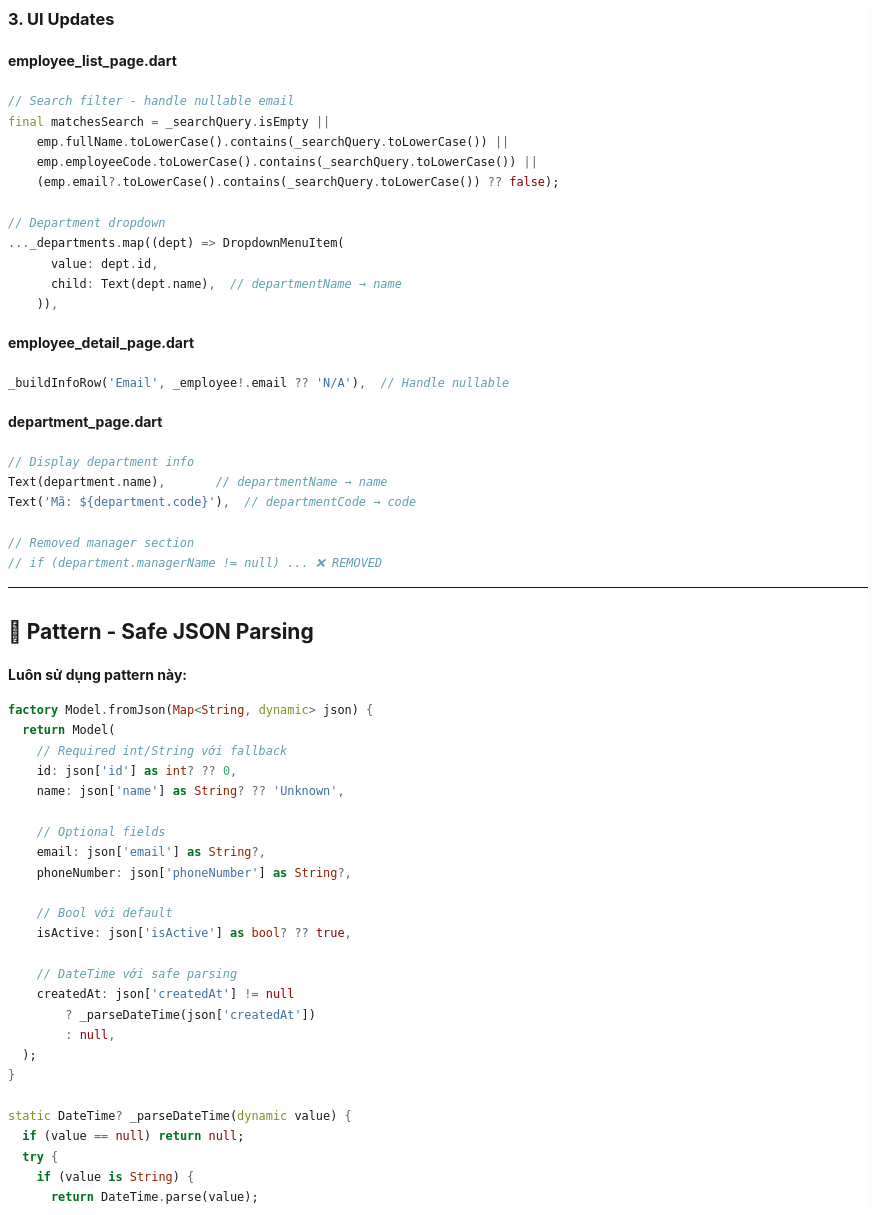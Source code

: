 
### 3. UI Updates

#### employee_list_page.dart
```dart
// Search filter - handle nullable email
final matchesSearch = _searchQuery.isEmpty ||
    emp.fullName.toLowerCase().contains(_searchQuery.toLowerCase()) ||
    emp.employeeCode.toLowerCase().contains(_searchQuery.toLowerCase()) ||
    (emp.email?.toLowerCase().contains(_searchQuery.toLowerCase()) ?? false);

// Department dropdown
..._departments.map((dept) => DropdownMenuItem(
      value: dept.id,
      child: Text(dept.name),  // departmentName → name
    )),
```

#### employee_detail_page.dart
```dart
_buildInfoRow('Email', _employee!.email ?? 'N/A'),  // Handle nullable
```

#### department_page.dart
```dart
// Display department info
Text(department.name),       // departmentName → name
Text('Mã: ${department.code}'),  // departmentCode → code

// Removed manager section
// if (department.managerName != null) ... ❌ REMOVED
```

---

## 🎯 Pattern - Safe JSON Parsing

**Luôn sử dụng pattern này:**

```dart
factory Model.fromJson(Map<String, dynamic> json) {
  return Model(
    // Required int/String với fallback
    id: json['id'] as int? ?? 0,
    name: json['name'] as String? ?? 'Unknown',
    
    // Optional fields
    email: json['email'] as String?,
    phoneNumber: json['phoneNumber'] as String?,
    
    // Bool với default
    isActive: json['isActive'] as bool? ?? true,
    
    // DateTime với safe parsing
    createdAt: json['createdAt'] != null
        ? _parseDateTime(json['createdAt'])
        : null,
  );
}

static DateTime? _parseDateTime(dynamic value) {
  if (value == null) return null;
  try {
    if (value is String) {
      return DateTime.parse(value);
```
